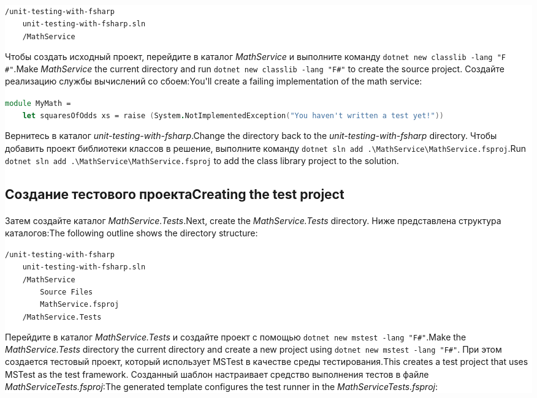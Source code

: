 ```
/unit-testing-with-fsharp
    unit-testing-with-fsharp.sln
    /MathService
```

<span data-ttu-id="77b01-114">Чтобы создать исходный проект, перейдите в каталог *MathService* и выполните команду `dotnet new classlib -lang "F#"`.</span><span class="sxs-lookup"><span data-stu-id="77b01-114">Make *MathService* the current directory and run `dotnet new classlib -lang "F#"` to create the source project.</span></span>  <span data-ttu-id="77b01-115">Создайте реализацию службы вычислений со сбоем:</span><span class="sxs-lookup"><span data-stu-id="77b01-115">You'll create a failing implementation of the math service:</span></span>

```fsharp
module MyMath =
    let squaresOfOdds xs = raise (System.NotImplementedException("You haven't written a test yet!"))
```

<span data-ttu-id="77b01-116">Вернитесь в каталог *unit-testing-with-fsharp*.</span><span class="sxs-lookup"><span data-stu-id="77b01-116">Change the directory back to the *unit-testing-with-fsharp* directory.</span></span> <span data-ttu-id="77b01-117">Чтобы добавить проект библиотеки классов в решение, выполните команду `dotnet sln add .\MathService\MathService.fsproj`.</span><span class="sxs-lookup"><span data-stu-id="77b01-117">Run `dotnet sln add .\MathService\MathService.fsproj` to add the class library project to the solution.</span></span>

## <a name="creating-the-test-project"></a><span data-ttu-id="77b01-118">Создание тестового проекта</span><span class="sxs-lookup"><span data-stu-id="77b01-118">Creating the test project</span></span>

<span data-ttu-id="77b01-119">Затем создайте каталог *MathService.Tests*.</span><span class="sxs-lookup"><span data-stu-id="77b01-119">Next, create the *MathService.Tests* directory.</span></span> <span data-ttu-id="77b01-120">Ниже представлена структура каталогов:</span><span class="sxs-lookup"><span data-stu-id="77b01-120">The following outline shows the directory structure:</span></span>

```console
/unit-testing-with-fsharp
    unit-testing-with-fsharp.sln
    /MathService
        Source Files
        MathService.fsproj
    /MathService.Tests
```

<span data-ttu-id="77b01-121">Перейдите в каталог *MathService.Tests* и создайте проект с помощью `dotnet new mstest -lang "F#"`.</span><span class="sxs-lookup"><span data-stu-id="77b01-121">Make the *MathService.Tests* directory the current directory and create a new project using `dotnet new mstest -lang "F#"`.</span></span> <span data-ttu-id="77b01-122">При этом создается тестовый проект, который использует MSTest в качестве среды тестирования.</span><span class="sxs-lookup"><span data-stu-id="77b01-122">This creates a test project that uses MSTest as the test framework.</span></span> <span data-ttu-id="77b01-123">Созданный шаблон настраивает средство выполнения тестов в файле *MathServiceTests.fsproj*:</span><span class="sxs-lookup"><span data-stu-id="77b01-123">The generated template configures the test runner in the *MathServiceTests.fsproj*:</span></span>
